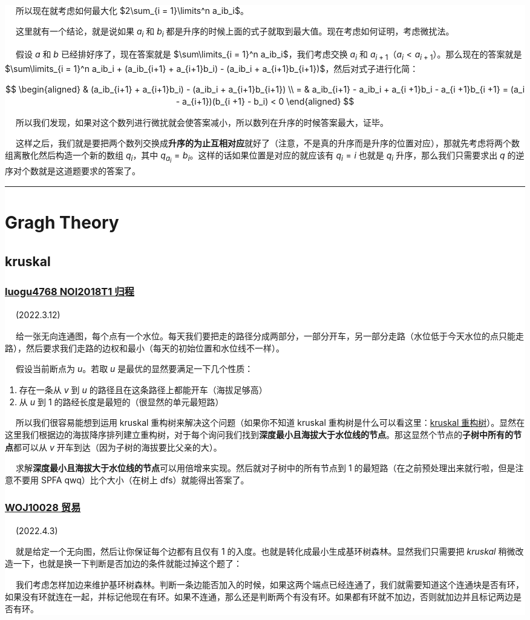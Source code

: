 &emsp; 所以现在就考虑如何最大化 $2\sum_{i = 1}\limits^n a_ib_i$。

&emsp; 这里就有一个结论，就是说如果 $a_i$ 和 $b_i$ 都是升序的时候上面的式子就取到最大值。现在考虑如何证明，考虑微扰法。

&emsp; 假设 $a$ 和 $b$ 已经排好序了，现在答案就是 $\sum\limits_{i = 1}^n a_ib_i$，我们考虑交换 $a_i$ 和 $a_{i +1}$（$a_i < a_{i +1}$）。那么现在的答案就是 $\sum\limits_{i = 1}^n a_ib_i + (a_ib_{i+1} + a_{i+1}b_i) - (a_ib_i + a_{i+1}b_{i+1})$，然后对式子进行化简：

$$
\begin{aligned}
& (a_ib_{i+1} + a_{i+1}b_i) - (a_ib_i + a_{i+1}b_{i+1}) \\
= & a_ib_{i+1} - a_ib_i + a_{i +1}b_i - a_{i +1}b_{i +1} 
= (a_i - a_{i+1})(b_{i +1} - b_i) < 0
\end{aligned}
$$

&emsp; 所以我们发现，如果对这个数列进行微扰就会使答案减小，所以数列在升序的时候答案最大，证毕。

&emsp; 这样之后，我们就是要把两个数列交换成**升序的为止互相对应**就好了（注意，不是真的升序而是升序的位置对应），那就先考虑将两个数组离散化然后构造一个新的数组 $q_i$，其中 $q_{a_i} = b_i$。这样的话如果位置是对应的就应该有 $q_i = i$ 也就是  $q_i$ 升序，那么我们只需要求出 $q$ 的逆序对个数就是这道题要求的答案了。

-----

# Gragh Theory

## kruskal

### [luogu4768 NOI2018T1 归程](https://www.luogu.com.cn/problem/P4768)

&emsp; (2022.3.12)

&emsp; 给一张无向连通图，每个点有一个水位。每天我们要把走的路径分成两部分，一部分开车，另一部分走路（水位低于今天水位的点只能走路），然后要求我们走路的边权和最小（每天的初始位置和水位线不一样）。

&emsp; 假设当前断点为 $u$。若取 $u$ 是最优的显然要满足一下几个性质：

1. 存在一条从 $v$ 到 $u$ 的路径且在这条路径上都能开车（海拔足够高）
2. 从 $u$ 到 $1$ 的路经长度是最短的（很显然的单元最短路）

&emsp; 所以我们很容易能想到运用 kruskal 重构树来解决这个问题（如果你不知道 kruskal 重构树是什么可以看这里：[kruskal 重构树](https://blog.csdn.net/ID246783/article/details/123446811)）。显然在这里我们根据边的海拔降序排列建立重构树，对于每个询问我们找到**深度最小且海拔大于水位线的节点**。那这显然个节点的**子树中所有的节点**都可以从 $v$ 开车到达（因为子树的海拔要比父亲的大）。

&emsp; 求解**深度最小且海拔大于水位线的节点**可以用倍增来实现。然后就对子树中的所有节点到 $1$ 的最短路（在之前预处理出来就行啦，但是注意不要用 SPFA qwq）比个大小（在树上 dfs）就能得出答案了。


### [WOJ10028 贸易](http://192.168.110.25/p/P10028)

&emsp; (2022.4.3)

&emsp; 就是给定一个无向图，然后让你保证每个边都有且仅有 $1$ 的入度。也就是转化成最小生成基环树森林。显然我们只需要把 $kruskal$ 稍微改造一下，也就是换一下判断是否加边的条件就能过掉这个题了：

&emsp; 我们考虑怎样加边来维护基环树森林。判断一条边能否加入的时候，如果这两个端点已经连通了，我们就需要知道这个连通块是否有环，如果没有环就连在一起，并标记他现在有环。如果不连通，那么还是判断两个有没有环。如果都有环就不加边，否则就加边并且标记两边是否有环。
